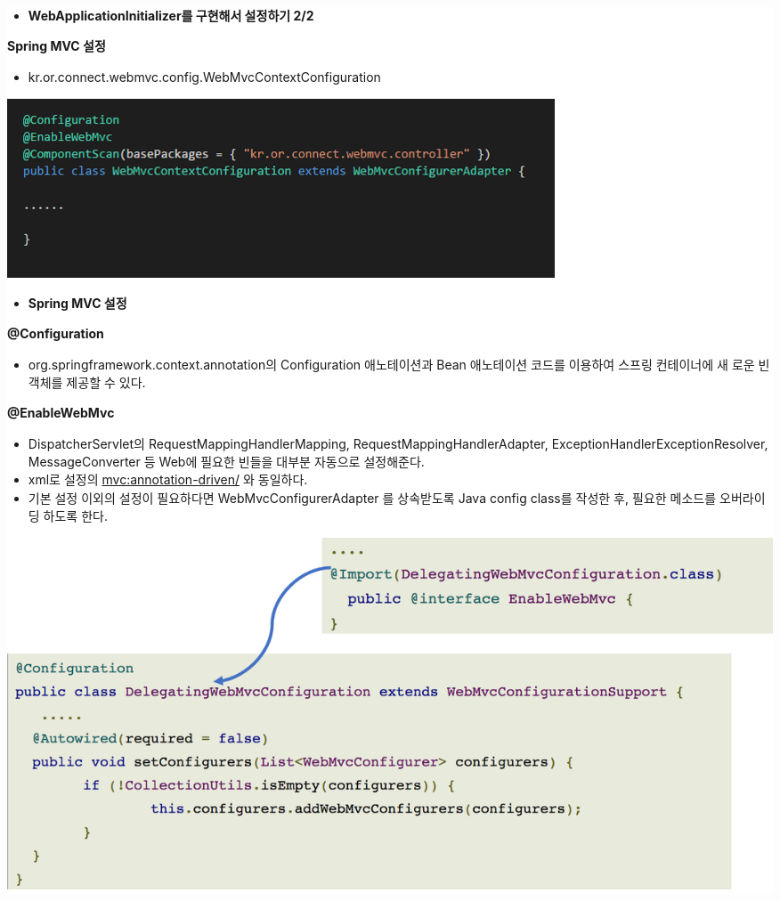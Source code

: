 - **WebApplicationInitializer를 구현해서 설정하기 2/2**

**Spring MVC 설정**

- kr.or.connect.webmvc.config.WebMvcContextConfiguration

![3_4](https://github.com/namdh9011/web-boostcourse/blob/master/theory/3_%EC%9B%B9_%EC%95%B1_%EA%B0%9C%EB%B0%9C_%EC%98%88%EC%95%BD%EC%84%9C%EB%B9%84%EC%8A%A41/9_Spring_MVC_BE/image/3_4.png)

- **Spring MVC 설정**

**@Configuration**

- org.springframework.context.annotation의 Configuration 애노테이션과 Bean 애노테이션 코드를 이용하여 스프링 컨테이너에 새 로운 빈 객체를 제공할 수 있다.

 

**@EnableWebMvc**

- DispatcherServlet의 RequestMappingHandlerMapping, RequestMappingHandlerAdapter, ExceptionHandlerExceptionResolver, MessageConverter 등 Web에 필요한 빈들을 대부분 자동으로 설정해준다.
- xml로 설정의 <mvc:annotation-driven/> 와 동일하다.
- 기본 설정 이외의 설정이 필요하다면 WebMvcConfigurerAdapter 를 상속받도록 Java config class를 작성한 후, 필요한 메소드를 오버라이딩 하도록 한다.

![3_5](https://github.com/namdh9011/web-boostcourse/blob/master/theory/3_%EC%9B%B9_%EC%95%B1_%EA%B0%9C%EB%B0%9C_%EC%98%88%EC%95%BD%EC%84%9C%EB%B9%84%EC%8A%A41/9_Spring_MVC_BE/image/3_5.png)
